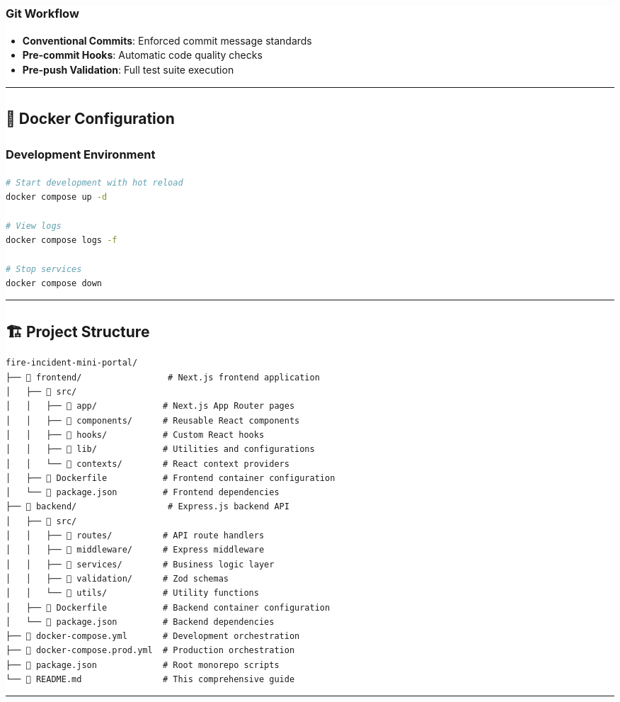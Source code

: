 ### **Git Workflow**

- **Conventional Commits**: Enforced commit message standards
- **Pre-commit Hooks**: Automatic code quality checks
- **Pre-push Validation**: Full test suite execution

---

## 🐳 Docker Configuration

### **Development Environment**

```bash
# Start development with hot reload
docker compose up -d

# View logs
docker compose logs -f

# Stop services
docker compose down
```

---

## 🏗️ Project Structure

```
fire-incident-mini-portal/
├── 📁 frontend/                 # Next.js frontend application
│   ├── 📁 src/
│   │   ├── 📁 app/             # Next.js App Router pages
│   │   ├── 📁 components/      # Reusable React components
│   │   ├── 📁 hooks/           # Custom React hooks
│   │   ├── 📁 lib/             # Utilities and configurations
│   │   └── 📁 contexts/        # React context providers
│   ├── 📄 Dockerfile           # Frontend container configuration
│   └── 📄 package.json         # Frontend dependencies
├── 📁 backend/                  # Express.js backend API
│   ├── 📁 src/
│   │   ├── 📁 routes/          # API route handlers
│   │   ├── 📁 middleware/      # Express middleware
│   │   ├── 📁 services/        # Business logic layer
│   │   ├── 📁 validation/      # Zod schemas
│   │   └── 📁 utils/           # Utility functions
│   ├── 📄 Dockerfile           # Backend container configuration
│   └── 📄 package.json         # Backend dependencies
├── 📄 docker-compose.yml       # Development orchestration
├── 📄 docker-compose.prod.yml  # Production orchestration
├── 📄 package.json             # Root monorepo scripts
└── 📄 README.md                # This comprehensive guide
```

---